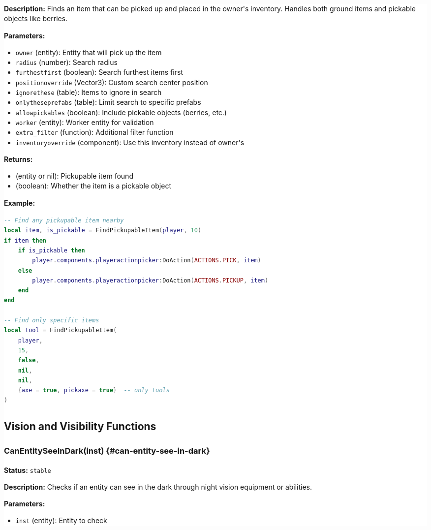 **Description:**
Finds an item that can be picked up and placed in the owner's inventory. Handles both ground items and pickable objects like berries.

**Parameters:**
- `owner` (entity): Entity that will pick up the item
- `radius` (number): Search radius
- `furthestfirst` (boolean): Search furthest items first
- `positionoverride` (Vector3): Custom search center position
- `ignorethese` (table): Items to ignore in search
- `onlytheseprefabs` (table): Limit search to specific prefabs
- `allowpickables` (boolean): Include pickable objects (berries, etc.)
- `worker` (entity): Worker entity for validation
- `extra_filter` (function): Additional filter function
- `inventoryoverride` (component): Use this inventory instead of owner's

**Returns:**
- (entity or nil): Pickupable item found
- (boolean): Whether the item is a pickable object

**Example:**
```lua
-- Find any pickupable item nearby
local item, is_pickable = FindPickupableItem(player, 10)
if item then
    if is_pickable then
        player.components.playeractionpicker:DoAction(ACTIONS.PICK, item)
    else
        player.components.playeractionpicker:DoAction(ACTIONS.PICKUP, item)
    end
end

-- Find only specific items
local tool = FindPickupableItem(
    player, 
    15, 
    false, 
    nil, 
    nil, 
    {axe = true, pickaxe = true}  -- only tools
)
```

## Vision and Visibility Functions

### CanEntitySeeInDark(inst) {#can-entity-see-in-dark}

**Status:** `stable`

**Description:**
Checks if an entity can see in the dark through night vision equipment or abilities.

**Parameters:**
- `inst` (entity): Entity to check
